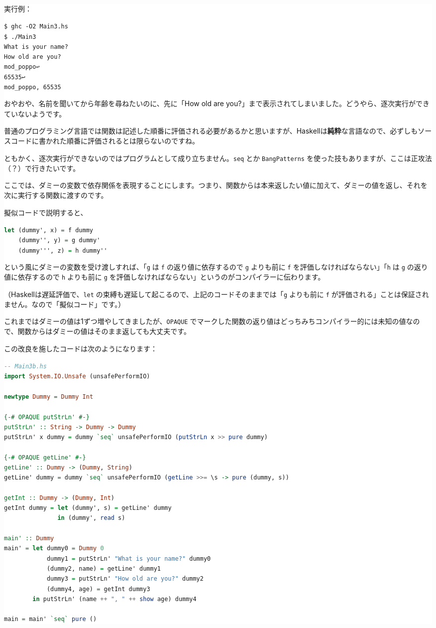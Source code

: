実行例：

```
$ ghc -O2 Main3.hs
$ ./Main3
What is your name?
How old are you?
mod_poppo↩︎
65535↩︎
mod_poppo, 65535
```

おやおや、名前を聞いてから年齢を尋ねたいのに、先に「How old are you?」まで表示されてしまいました。どうやら、逐次実行ができていないようです。

普通のプログラミング言語では関数は記述した順番に評価される必要があるかと思いますが、Haskellは**純粋**な言語なので、必ずしもソースコードに書かれた順番に評価されるとは限らないのですね。

ともかく、逐次実行ができないのではプログラムとして成り立ちません。`seq` とか `BangPatterns` を使った技もありますが、ここは正攻法（？）で行きたいです。

ここでは、ダミーの変数で依存関係を表現することにします。つまり、関数からは本来返したい値に加えて、ダミーの値を返し、それを次に実行する関数に渡すのです。

擬似コードで説明すると、

```haskell
let (dummy', x) = f dummy
    (dummy'', y) = g dummy'
    (dummy''', z) = h dummy''
```

という風にダミーの変数を受け渡しすれば、「`g` は `f` の返り値に依存するので `g` よりも前に `f` を評価しなければならない」「`h` は `g` の返り値に依存するので `h` よりも前に `g` を評価しなければならない」というのがコンパイラーに伝わります。

（Haskellは遅延評価で、`let` の束縛も遅延して起こるので、上記のコードそのままでは「`g` よりも前に `f` が評価される」ことは保証されません。なので「擬似コード」です。）

これまではダミーの値は1ずつ増やしてきましたが、`OPAQUE` でマークした関数の返り値はどっちみちコンパイラー的には未知の値なので、関数からはダミーの値はそのまま返しても大丈夫です。

この改良を施したコードは次のようになります：

```haskell
-- Main3b.hs
import System.IO.Unsafe (unsafePerformIO)

newtype Dummy = Dummy Int

{-# OPAQUE putStrLn' #-}
putStrLn' :: String -> Dummy -> Dummy
putStrLn' x dummy = dummy `seq` unsafePerformIO (putStrLn x >> pure dummy)

{-# OPAQUE getLine' #-}
getLine' :: Dummy -> (Dummy, String)
getLine' dummy = dummy `seq` unsafePerformIO (getLine >>= \s -> pure (dummy, s))

getInt :: Dummy -> (Dummy, Int)
getInt dummy = let (dummy', s) = getLine' dummy
               in (dummy', read s)

main' :: Dummy
main' = let dummy0 = Dummy 0
            dummy1 = putStrLn' "What is your name?" dummy0
            (dummy2, name) = getLine' dummy1
            dummy3 = putStrLn' "How old are you?" dummy2
            (dummy4, age) = getInt dummy3
        in putStrLn' (name ++ ", " ++ show age) dummy4

main = main' `seq` pure ()
```
